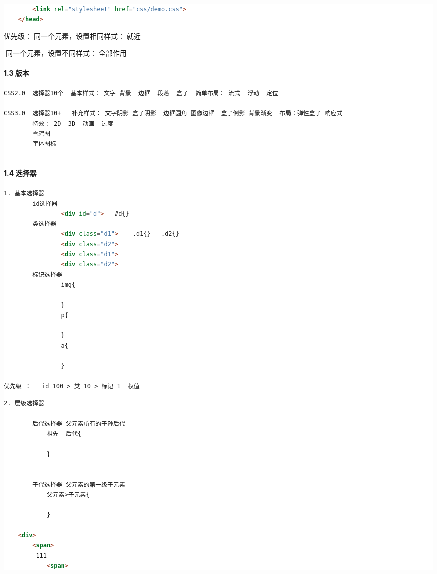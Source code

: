 ```html
        <link rel="stylesheet" href="css/demo.css">
	</head>
```

优先级：  同一个元素，设置相同样式： 就近

​			     同一个元素，设置不同样式： 全部作用



#### 1.3  版本

```
CSS2.0  选择器10个  基本样式： 文字 背景  边框  段落  盒子  简单布局： 流式  浮动  定位 

CSS3.0  选择器10+   补充样式： 文字阴影 盒子阴影  边框圆角 图像边框  盒子倒影 背景渐变  布局：弹性盒子 响应式  
		特效： 2D  3D  动画  过度  
		雪碧图
		字体图标
				
```



#### 1.4 选择器

```html
1. 基本选择器
		id选择器 
				<div id="d">   #d{}
		类选择器
				<div class="d1">    .d1{}   .d2{}
                <div class="d2">  
                <div class="d1">  
                <div class="d2">  
		标记选择器
				img{
				
				}
				p{
				
				}
				a{
				
				}
				
优先级 ：   id 100 > 类 10 > 标记 1  权值 
```



```html
2. 层级选择器

		后代选择器 父元素所有的子孙后代
			祖先  后代{
			
			}
		
		
		子代选择器 父元素的第一级子元素
			父元素>子元素{
			
			}
			
	<div>
		<span>
		 111
			<span>
```